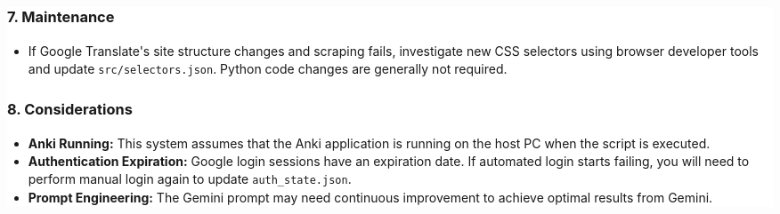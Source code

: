 ### 7. Maintenance

- If Google Translate's site structure changes and scraping fails, investigate new CSS selectors using browser developer tools and update `src/selectors.json`. Python code changes are generally not required.

### 8. Considerations

- **Anki Running:** This system assumes that the Anki application is running on the host PC when the script is executed.
- **Authentication Expiration:** Google login sessions have an expiration date. If automated login starts failing, you will need to perform manual login again to update `auth_state.json`.
- **Prompt Engineering:** The Gemini prompt may need continuous improvement to achieve optimal results from Gemini.
